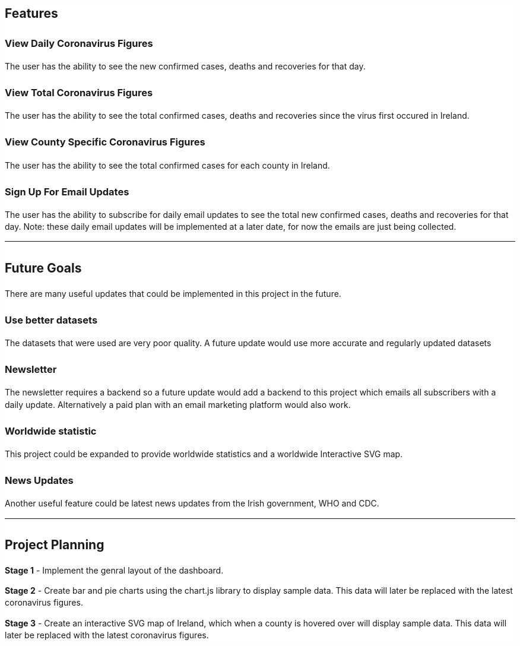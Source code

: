 ## Features

### View Daily Coronavirus Figures
The user has the ability to see the new confirmed cases, deaths and recoveries for that day.

### View Total Coronavirus Figures
The user has the ability to see the total confirmed cases, deaths and recoveries since the virus first occured in Ireland.

### View County Specific Coronavirus Figures
The user has the ability to see the total confirmed cases for each county in Ireland.

### Sign Up For Email Updates
The user has the ability to subscribe for daily email updates to see the total new confirmed cases, deaths and recoveries for that day. Note: these daily email updates will be implemented at a later date, for now the emails are just being collected.

---

## Future Goals
There are many useful updates that could be implemented in this project in the future. 

### Use better datasets
The datasets that were used are very poor quality. A future update would use more accurate and regularly updated datasets

### Newsletter
The newsletter requires a backend so a future update would add a backend to this project which emails all subscribers with a daily update. Alternatively a paid plan with an email marketing platform would also work.

### Worldwide statistic
This project could be expanded to provide worldwide statistics and a worldwide Interactive SVG map.

### News Updates
Another useful feature could be latest news updates from the Irish government, WHO and CDC.

---

## Project Planning

**Stage 1** - Implement the genral layout of the dashboard.

**Stage 2** - Create bar and pie charts using the chart.js library to display sample data. This data will later be replaced with the latest coronavirus figures.

**Stage 3** - Create an interactive SVG map of Ireland, which when a county is hovered over will display sample data. This data will later be replaced with the latest coronavirus figures.
